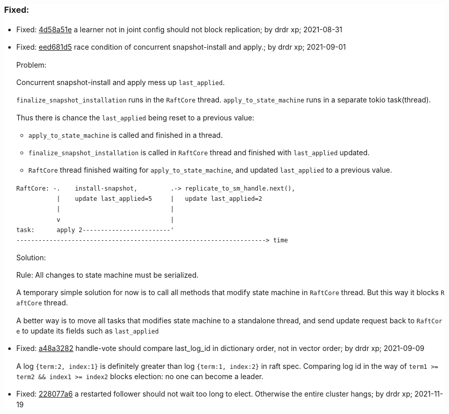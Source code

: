### Fixed:

-   Fixed: [4d58a51e](https://github.com/datafuselabs/openraft/commit/4d58a51e41189acba06c1d2a0e8466759d9eb785) a learner not in joint config should not block replication; by drdr xp; 2021-08-31

-   Fixed: [eed681d5](https://github.com/datafuselabs/openraft/commit/eed681d57950fc58b6ca71a45814b8f6d2bb1223) race condition of concurrent snapshot-install and apply.; by drdr xp; 2021-09-01

    Problem:

    Concurrent snapshot-install and apply mess up `last_applied`.

    `finalize_snapshot_installation` runs in the `RaftCore` thread.
    `apply_to_state_machine` runs in a separate tokio task(thread).

    Thus there is chance the `last_applied` being reset to a previous value:

    - `apply_to_state_machine` is called and finished in a thread.

    - `finalize_snapshot_installation` is called in `RaftCore` thread and
      finished with `last_applied` updated.

    - `RaftCore` thread finished waiting for `apply_to_state_machine`, and
      updated `last_applied` to a previous value.

    ```
    RaftCore: -.    install-snapshot,         .-> replicate_to_sm_handle.next(),
               |    update last_applied=5     |   update last_applied=2
               |                              |
               v                              |
    task:      apply 2------------------------'
    --------------------------------------------------------------------> time
    ```

    Solution:

    Rule: All changes to state machine must be serialized.

    A temporary simple solution for now is to call all methods that modify state
    machine in `RaftCore` thread.
    But this way it blocks `RaftCore` thread.

    A better way is to move all tasks that modifies state machine to a
    standalone thread, and send update request back to `RaftCore` to update
    its fields such as `last_applied`

-   Fixed: [a48a3282](https://github.com/datafuselabs/openraft/commit/a48a3282c58bdcae3309545a06431aecf3e65db8) handle-vote should compare last_log_id in dictionary order, not in vector order; by drdr xp; 2021-09-09

    A log `{term:2, index:1}` is definitely greater than log `{term:1, index:2}` in raft spec.
    Comparing log id in the way of `term1 >= term2 && index1 >= index2` blocks election:
    no one can become a leader.

-   Fixed: [228077a6](https://github.com/datafuselabs/openraft/commit/228077a66d5099fd404ae9c68f0977e5f978f102) a restarted follower should not wait too long to elect. Otherwise the entire cluster hangs; by drdr xp; 2021-11-19
